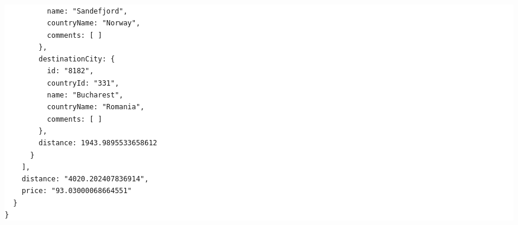              name: "Sandefjord",
              countryName: "Norway",
              comments: [ ]
            },
            destinationCity: {
              id: "8182",
              countryId: "331",
              name: "Bucharest",
              countryName: "Romania",
              comments: [ ]
            },
            distance: 1943.9895533658612
          }
        ],
        distance: "4020.202407836914",
        price: "93.03000068664551"
      }
    }

